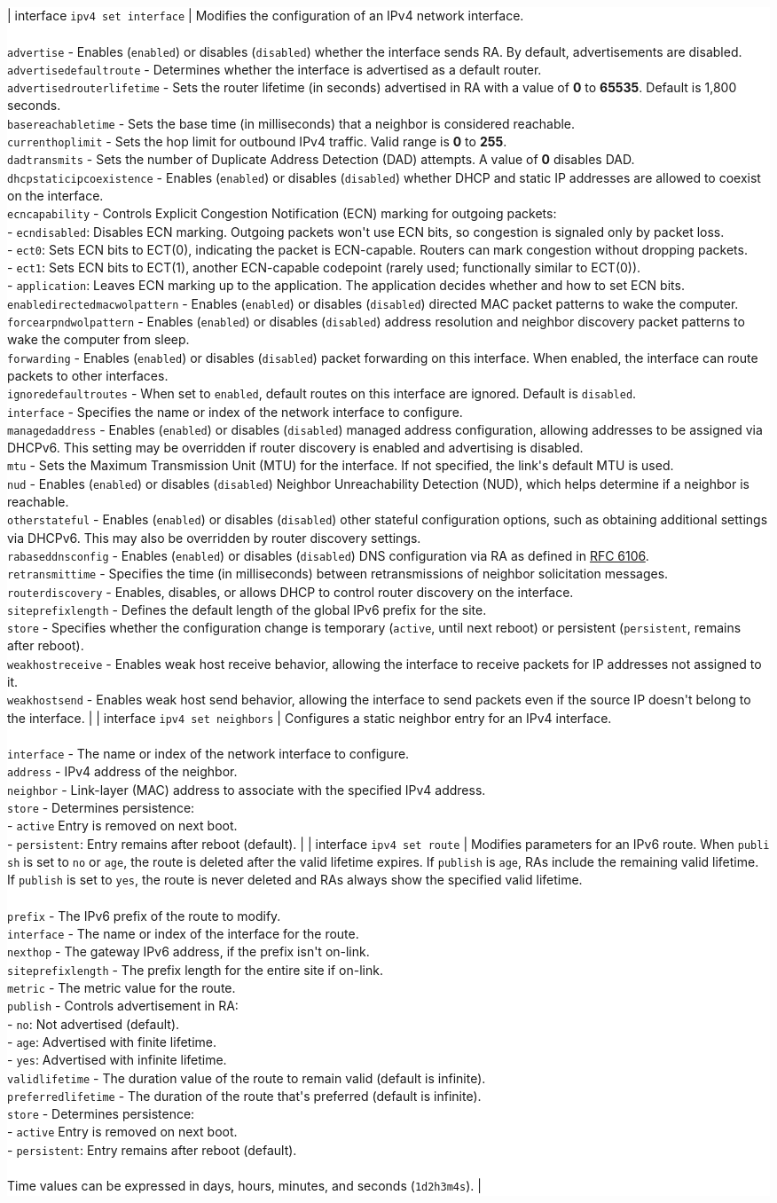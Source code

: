 | interface `ipv4 set interface` | Modifies the configuration of an IPv4 network interface. <br><br> `advertise` - Enables (`enabled`) or disables (`disabled`) whether the interface sends RA. By default, advertisements are disabled. <br> `advertisedefaultroute` - Determines whether the interface is advertised as a default router. <br> `advertisedrouterlifetime` - Sets the router lifetime (in seconds) advertised in RA with a value of **0** to **65535**. Default is 1,800 seconds. <br> `basereachabletime` - Sets the base time (in milliseconds) that a neighbor is considered reachable. <br> `currenthoplimit` - Sets the hop limit for outbound IPv4 traffic. Valid range is **0** to **255**. <br> `dadtransmits` - Sets the number of Duplicate Address Detection (DAD) attempts. A value of **0** disables DAD. <br> `dhcpstaticipcoexistence` - Enables (`enabled`) or disables (`disabled`) whether DHCP and static IP addresses are allowed to coexist on the interface. <br> `ecncapability` - Controls Explicit Congestion Notification (ECN) marking for outgoing packets: <br> - `ecndisabled`: Disables ECN marking. Outgoing packets won't use ECN bits, so congestion is signaled only by packet loss. <br> - `ect0`: Sets ECN bits to ECT(0), indicating the packet is ECN-capable. Routers can mark congestion without dropping packets. <br> - `ect1`: Sets ECN bits to ECT(1), another ECN-capable codepoint (rarely used; functionally similar to ECT(0)). <br> - `application`: Leaves ECN marking up to the application. The application decides whether and how to set ECN bits. <br> `enabledirectedmacwolpattern` - Enables (`enabled`) or disables (`disabled`) directed MAC packet patterns to wake the computer. <br> `forcearpndwolpattern` - Enables (`enabled`) or disables (`disabled`) address resolution and neighbor discovery packet patterns to wake the computer from sleep. <br> `forwarding` - Enables (`enabled`) or disables (`disabled`) packet forwarding on this interface. When enabled, the interface can route packets to other interfaces. <br> `ignoredefaultroutes` - When set to `enabled`, default routes on this interface are ignored. Default is `disabled`. <br> `interface` - Specifies the name or index of the network interface to configure. <br> `managedaddress` - Enables (`enabled`) or disables (`disabled`) managed address configuration, allowing addresses to be assigned via DHCPv6. This setting may be overridden if router discovery is enabled and advertising is disabled. <br> `mtu` - Sets the Maximum Transmission Unit (MTU) for the interface. If not specified, the link's default MTU is used. <br> `nud` - Enables (`enabled`) or disables (`disabled`) Neighbor Unreachability Detection (NUD), which helps determine if a neighbor is reachable. <br> `otherstateful` - Enables (`enabled`) or disables (`disabled`) other stateful configuration options, such as obtaining additional settings via DHCPv6. This may also be overridden by router discovery settings. <br> `rabaseddnsconfig` - Enables (`enabled`) or disables (`disabled`) DNS configuration via RA as defined in [RFC 6106](https://datatracker.ietf.org/doc/html/rfc6106). <br> `retransmittime` - Specifies the time (in milliseconds) between retransmissions of neighbor solicitation messages. <br> `routerdiscovery` - Enables, disables, or allows DHCP to control router discovery on the interface. <br> `siteprefixlength` - Defines the default length of the global IPv6 prefix for the site. <br> `store` - Specifies whether the configuration change is temporary (`active`, until next reboot) or persistent (`persistent`, remains after reboot). <br>  `weakhostreceive` - Enables weak host receive behavior, allowing the interface to receive packets for IP addresses not assigned to it. <br> `weakhostsend` - Enables weak host send behavior, allowing the interface to send packets even if the source IP doesn't belong to the interface. |
| interface `ipv4 set neighbors` | Configures a static neighbor entry for an IPv4 interface. <br><br> `interface` - The name or index of the network interface to configure. <br> `address` - IPv4 address of the neighbor. <br> `neighbor` - Link-layer (MAC) address to associate with the specified IPv4 address. <br> `store` - Determines persistence: <br> - `active` Entry is removed on next boot. <br> - `persistent`: Entry remains after reboot (default). |
| interface `ipv4 set route` | Modifies parameters for an IPv6 route. When `publish` is set to `no` or `age`, the route is deleted after the valid lifetime expires. If `publish` is `age`, RAs include the remaining valid lifetime. If `publish` is set to `yes`, the route is never deleted and RAs always show the specified valid lifetime. <br><br> `prefix` - The IPv6 prefix of the route to modify. <br> `interface` - The name or index of the interface for the route. <br> `nexthop` - The gateway IPv6 address, if the prefix isn't on-link. <br> `siteprefixlength` - The prefix length for the entire site if on-link. <br> `metric` - The metric value for the route. <br> `publish` - Controls advertisement in RA: <br> - `no`: Not advertised (default). <br> - `age`: Advertised with finite lifetime. <br> - `yes`: Advertised with infinite lifetime. <br> `validlifetime` - The duration value of the route to remain valid (default is infinite). <br> `preferredlifetime` - The duration of the route that's preferred (default is infinite). <br> `store` - Determines persistence: <br> - `active` Entry is removed on next boot. <br> - `persistent`: Entry remains after reboot (default). <br><br> Time values can be expressed in days, hours, minutes, and seconds (`1d2h3m4s`). |